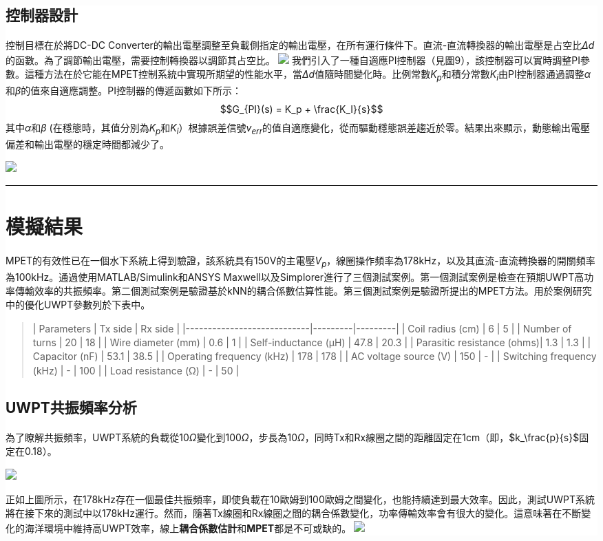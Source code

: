 ## 控制器設計

控制目標在於將DC-DC Converter的輸出電壓調整至負載側指定的輸出電壓，在所有運行條件下。直流-直流轉換器的輸出電壓是占空比$\Delta d$的函數。為了調節輸出電壓，需要控制轉換器以調節其占空比。
![](D:\Obsidian\Data\Picture\MPETofUWPT\PI_Controler.png)
我們引入了一種自適應PI控制器（見圖9），該控制器可以實時調整PI參數。這種方法在於它能在MPET控制系統中實現所期望的性能水平，當$\Delta d$值隨時間變化時。比例常數$K_p$和積分常數$K_i$由PI控制器通過調整$\alpha$和$\beta$的值來自適應調整。PI控制器的傳遞函數如下所示：
$$G_{PI}(s) = K_p + \frac{K_I}{s}$$
其中$\alpha$和$\beta$ (在穩態時，其值分別為$K_p$和$K_i$​）根據誤差信號$v_{err}$的值自適應變化，從而驅動穩態誤差趨近於零。結果出來顯示，動態輸出電壓偏差和輸出電壓的穩定時間都減少了。

![](D:\Obsidian\Data\Picture\MPETofUWPT\Algorithm.png)

---

# 模擬結果

MPET的有效性已在一個水下系統上得到驗證，該系統具有150V的主電壓$V_p$​，線圈操作頻率為178kHz，以及其直流-直流轉換器的開關頻率為100kHz。通過使用MATLAB/Simulink和ANSYS Maxwell以及Simplorer進行了三個測試案例。第一個測試案例是檢查在預期UWPT高功率傳輸效率的共振頻率。第二個測試案例是驗證基於kNN的耦合係數估算性能。第三個測試案例是驗證所提出的MPET方法。用於案例研究中的優化UWPT參數列於下表中。

>| Parameters                 | Tx side | Rx side |
|----------------------------|---------|---------|
| Coil radius (cm)           | 6       | 5       |
| Number of turns            | 20      | 18      |
| Wire diameter (mm)         | 0.6     | 1       |
| Self-inductance (µH)       | 47.8    | 20.3    |
| Parasitic resistance (ohms)| 1.3     | 1.3     |
| Capacitor (nF)             | 53.1    | 38.5    |
| Operating frequency (kHz)  | 178     | 178     |
| AC voltage source (V)      | 150     | -       |
| Switching frequency (kHz)  | -       | 100     |
| Load resistance (Ω)        | -       | 50      |

## UWPT共振頻率分析

為了瞭解共振頻率，UWPT系統的負載從10$\Omega$變化到100$\Omega$，步長為10$\Omega$，同時Tx和Rx線圈之間的距離固定在1cm（即，$k_\frac{p}{s}$​固定在0.18）。

![](D:\Obsidian\Data\Picture\MPETofUWPT\Frequency_ana.png)

正如上圖所示，在178kHz存在一個最佳共振頻率，即使負載在10歐姆到100歐姆之間變化，也能持續達到最大效率。因此，測試UWPT系統將在接下來的測試中以178kHz運行。然而，隨著Tx線圈和Rx線圈之間的耦合係數變化，功率傳輸效率會有很大的變化。這意味著在不斷變化的海洋環境中維持高UWPT效率，線上**耦合係數估計**和**MPET**都是不可或缺的。
![](D:\Obsidian\Data\Picture\MPETofUWPT\K_Effi.png)

